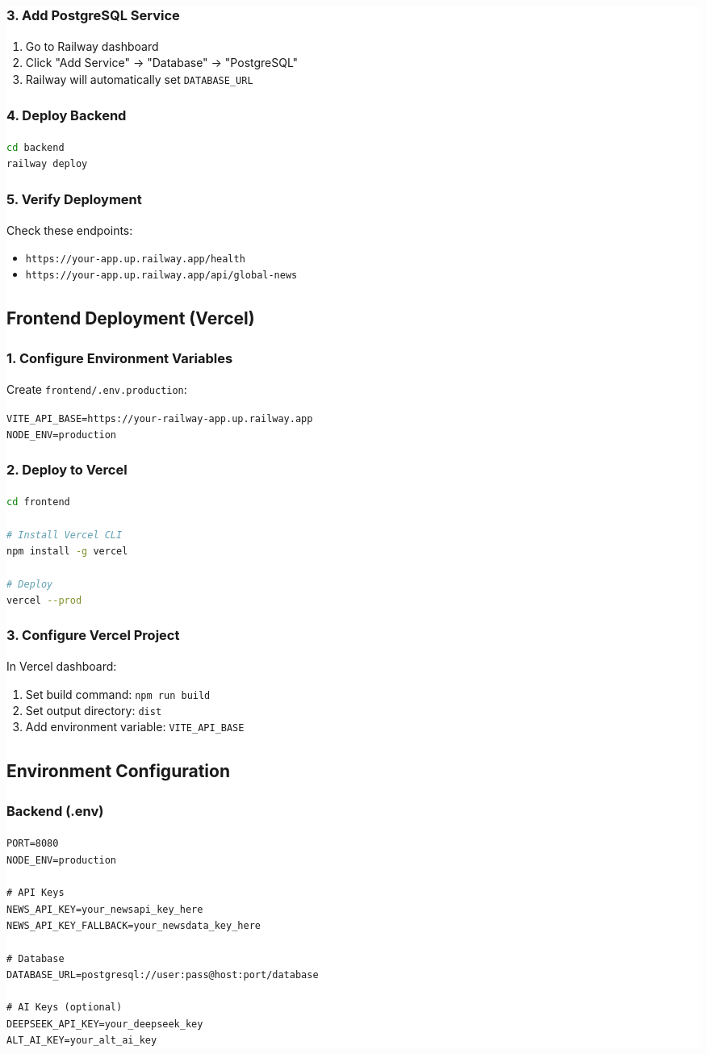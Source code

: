 ### 3. Add PostgreSQL Service
1. Go to Railway dashboard
2. Click "Add Service" → "Database" → "PostgreSQL"
3. Railway will automatically set `DATABASE_URL`

### 4. Deploy Backend
```bash
cd backend
railway deploy
```

### 5. Verify Deployment
Check these endpoints:
- `https://your-app.up.railway.app/health`
- `https://your-app.up.railway.app/api/global-news`

## Frontend Deployment (Vercel)

### 1. Configure Environment Variables
Create `frontend/.env.production`:

```env
VITE_API_BASE=https://your-railway-app.up.railway.app
NODE_ENV=production
```

### 2. Deploy to Vercel
```bash
cd frontend

# Install Vercel CLI
npm install -g vercel

# Deploy
vercel --prod
```

### 3. Configure Vercel Project
In Vercel dashboard:
1. Set build command: `npm run build`
2. Set output directory: `dist`
3. Add environment variable: `VITE_API_BASE`

## Environment Configuration

### Backend (.env)
```env
PORT=8080
NODE_ENV=production

# API Keys
NEWS_API_KEY=your_newsapi_key_here
NEWS_API_KEY_FALLBACK=your_newsdata_key_here

# Database
DATABASE_URL=postgresql://user:pass@host:port/database

# AI Keys (optional)
DEEPSEEK_API_KEY=your_deepseek_key
ALT_AI_KEY=your_alt_ai_key
```
